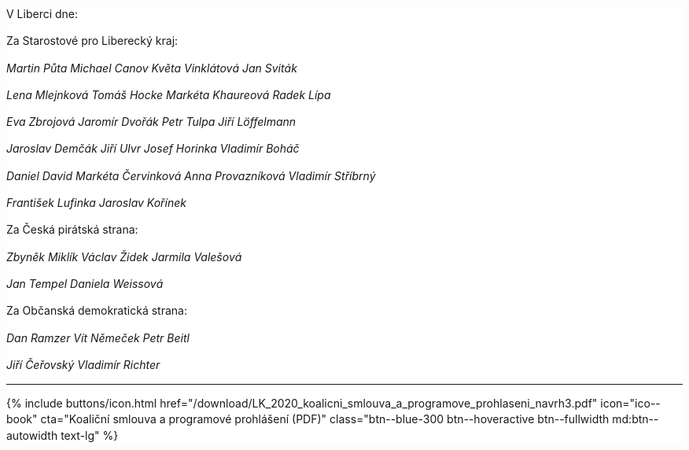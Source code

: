 
V Liberci dne: 


Za Starostové pro Liberecký kraj: 

_Martin Půta Michael Canov Květa Vinklátová Jan Sviták_ 

_Lena Mlejnková Tomáš Hocke Markéta Khaureová Radek Lípa_ 

_Eva Zbrojová Jaromír Dvořák Petr Tulpa Jiří Löffelmann_ 

_Jaroslav Demčák Jiří Ulvr Josef Horinka Vladimír Boháč_ 

_Daniel David Markéta Červinková Anna Provazníková Vladimír Stříbrný_ 

_František Lufinka Jaroslav Kořínek_ 


Za Česká pirátská strana: 

_Zbyněk Miklík Václav Židek Jarmila Valešová_ 

_Jan Tempel Daniela Weissová_ 


Za Občanská demokratická strana: 

_Dan Ramzer Vít Němeček Petr Beitl_ 

_Jiří Čeřovský Vladimír Richter_

----
<div class="mt-24 md:mt-36 space-y-4 content-block_nostyle">
  {% include buttons/icon.html href="/download/LK_2020_koalicni_smlouva_a_programove_prohlaseni_navrh3.pdf" icon="ico--book" cta="Koaliční smlouva a programové prohlášení (PDF)" class="btn--blue-300 btn--hoveractive btn--fullwidth md:btn--autowidth text-lg" %}
</div>